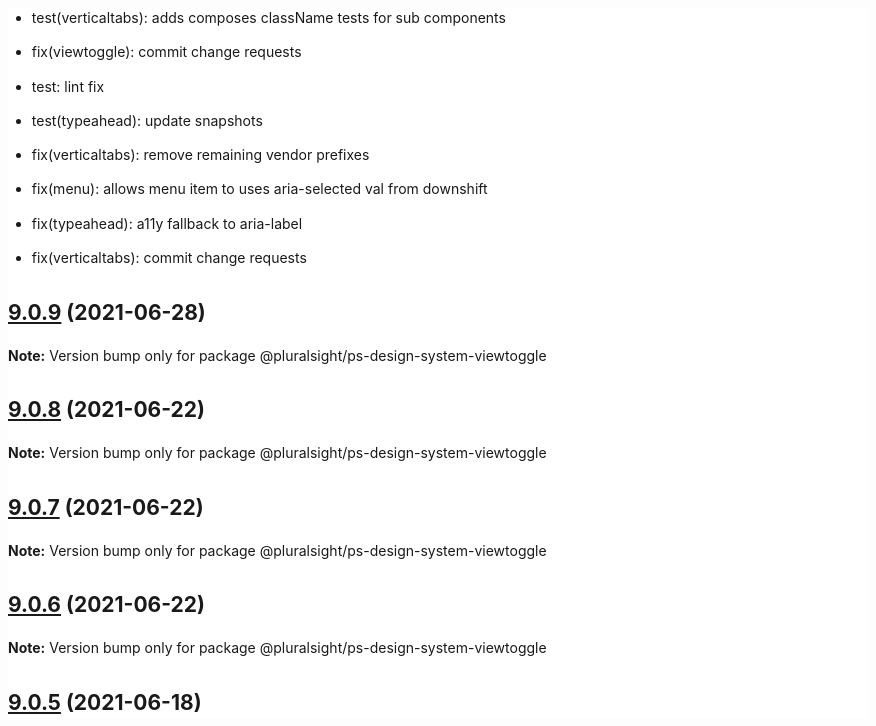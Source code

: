 * test(verticaltabs): adds composes className tests for sub components

* fix(viewtoggle): commit change requests

* test: lint fix

* test(typeahead): update snapshots

* fix(verticaltabs): remove remaining vendor prefixes

* fix(menu): allows menu item to uses aria-selected val from downshift

* fix(typeahead): a11y fallback to aria-label

* fix(verticaltabs): commit change requests





## [9.0.9](https://github.com/pluralsight/design-system/compare/@pluralsight/ps-design-system-viewtoggle@9.0.8...@pluralsight/ps-design-system-viewtoggle@9.0.9) (2021-06-28)

**Note:** Version bump only for package @pluralsight/ps-design-system-viewtoggle





## [9.0.8](https://github.com/pluralsight/design-system/compare/@pluralsight/ps-design-system-viewtoggle@9.0.7...@pluralsight/ps-design-system-viewtoggle@9.0.8) (2021-06-22)

**Note:** Version bump only for package @pluralsight/ps-design-system-viewtoggle





## [9.0.7](https://github.com/pluralsight/design-system/compare/@pluralsight/ps-design-system-viewtoggle@9.0.6...@pluralsight/ps-design-system-viewtoggle@9.0.7) (2021-06-22)

**Note:** Version bump only for package @pluralsight/ps-design-system-viewtoggle





## [9.0.6](https://github.com/pluralsight/design-system/compare/@pluralsight/ps-design-system-viewtoggle@9.0.4...@pluralsight/ps-design-system-viewtoggle@9.0.6) (2021-06-22)

**Note:** Version bump only for package @pluralsight/ps-design-system-viewtoggle





## [9.0.5](https://github.com/pluralsight/design-system/compare/@pluralsight/ps-design-system-viewtoggle@9.0.4...@pluralsight/ps-design-system-viewtoggle@9.0.5) (2021-06-18)
